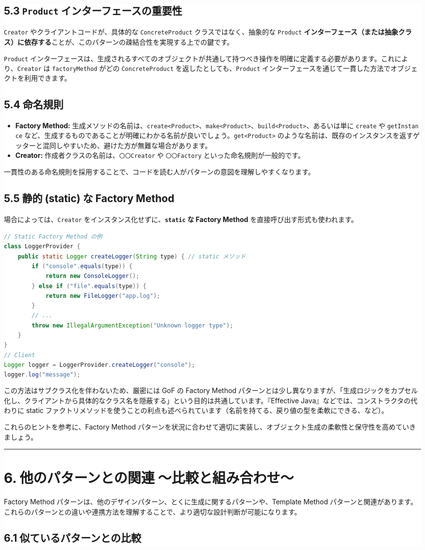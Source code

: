 ## 5.3 `Product` インターフェースの重要性

`Creator` やクライアントコードが、具体的な `ConcreteProduct` クラスではなく、抽象的な `Product` **インターフェース（または抽象クラス）に依存する**ことが、このパターンの疎結合性を実現する上での鍵です。

`Product` インターフェースは、生成されるすべてのオブジェクトが共通して持つべき操作を明確に定義する必要があります。これにより、`Creator` は `factoryMethod` がどの `ConcreteProduct` を返したとしても、`Product` インターフェースを通じて一貫した方法でオブジェクトを利用できます。

## 5.4 命名規則

- **Factory Method:** 生成メソッドの名前は、`create<Product>`、`make<Product>`、`build<Product>`、あるいは単に `create` や `getInstance` など、生成するものであることが明確にわかる名前が良いでしょう。`get<Product>` のような名前は、既存のインスタンスを返すゲッターと混同しやすいため、避けた方が無難な場合があります。
- **Creator:** 作成者クラスの名前は、`〇〇Creator` や `〇〇Factory` といった命名規則が一般的です。

一貫性のある命名規則を採用することで、コードを読む人がパターンの意図を理解しやすくなります。

## 5.5 静的 (static) な Factory Method

場合によっては、`Creator` をインスタンス化せずに、**`static` な Factory Method** を直接呼び出す形式も使われます。

```java
// Static Factory Method の例
class LoggerProvider {
    public static Logger createLogger(String type) { // static メソッド
        if ("console".equals(type)) {
            return new ConsoleLogger();
        } else if ("file".equals(type)) {
            return new FileLogger("app.log");
        }
        // ...
        throw new IllegalArgumentException("Unknown logger type");
    }
}
// Client
Logger logger = LoggerProvider.createLogger("console");
logger.log("message");
```

この方法はサブクラス化を伴わないため、厳密には GoF の Factory Method パターンとは少し異なりますが、「生成ロジックをカプセル化し、クライアントから具体的なクラス名を隠蔽する」という目的は共通しています。『Effective Java』などでは、コンストラクタの代わりに static ファクトリメソッドを使うことの利点も述べられています（名前を持てる、戻り値の型を柔軟にできる、など）。

これらのヒントを参考に、Factory Method パターンを状況に合わせて適切に実装し、オブジェクト生成の柔軟性と保守性を高めていきましょう。

---

# 6. 他のパターンとの関連 ～比較と組み合わせ～

Factory Method パターンは、他のデザインパターン、とくに生成に関するパターンや、Template Method パターンと関連があります。これらのパターンとの違いや連携方法を理解することで、より適切な設計判断が可能になります。

## 6.1 似ているパターンとの比較
